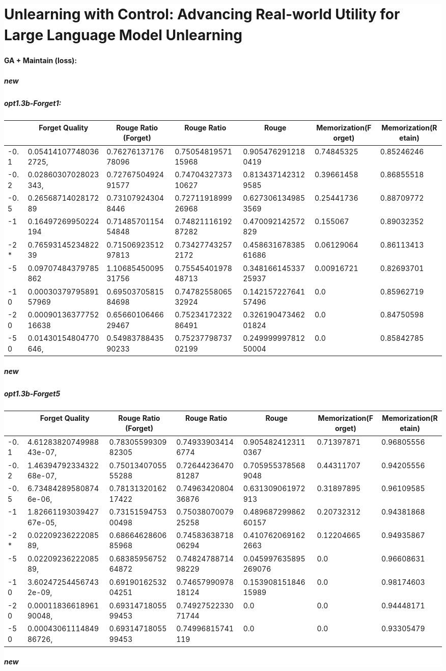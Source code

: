 # Unlearning with Control: Advancing Real-world Utility for Large Language Model Unlearning

#### GA + Maintain (loss):

##### new

##### opt1.3b-Forget1:

|      | Forget Quality        | Rouge Ratio (Forget) | Rouge Ratio        | Rouge               | Memorization(Forget) | Memorization(Retain) |
| ---- | --------------------- | -------------------- | ------------------ | ------------------- | -------------------- | -------------------- |
| -0.1 | 0.054141077480362725, | 0.7627613717678096   | 0.7505481957115968 | 0.9054762912180419  | 0.74845325           | 0.85246246           |
| -0.2 | 0.02860307028023343,  | 0.7276750492491577   | 0.7470432737310627 | 0.8134371423129585  | 0.39661458           | 0.86855518           |
| -0.5 | 0.2656871402817289    | 0.731079243048446    | 0.7271191899926968 | 0.6273061349853569  | 0.25441736           | 0.88709772           |
| -1   | 0.16497269950224194   | 0.7148570115454848   | 0.7482111619287282 | 0.470092142572829   | 0.155067             | 0.89032352           |
| -2*  | 0.7659314523482239    | 0.7150692351297813   | 0.734277432572172  | 0.45863167838561686 | 0.06129064           | 0.86113413           |
| -5   | 0.09707484379785862   | 1.1068545009531756   | 0.7554540197848713 | 0.34816614533725937 | 0.00916721           | 0.82693701           |
| -10  | 0.0003037979589157969 | 0.6950370581584698   | 0.7478255806532924 | 0.14215722764157496 | 0.0                  | 0.85962719           |
| -20  | 0.0009013637775216638 | 0.6566010646629467   | 0.7523417232286491 | 0.32619047346201824 | 0.0                  | 0.84750598           |
| -50  | 0.01430154804770646,  | 0.5498378843590233   | 0.7523779873702199 | 0.24999999781250004 | 0.0                  | 0.85842785           |

##### new

##### opt1.3b-Forget5

|      | Forget Quality          | Rouge Ratio (Forget) | Rouge Ratio        | Rouge                | Memorization(Forget) | Memorization(Retain) |
| ---- | ----------------------- | -------------------- | ------------------ | -------------------- | -------------------- | -------------------- |
| -0.1 | 4.6128382074998843e-07, | 0.7830559930982305   | 0.749339034146774  | 0.9054824123110367   | 0.71397871           | 0.96805556           |
| -0.2 | 1.4639479233432268e-07, | 0.7501340705555288   | 0.7264423647081287 | 0.7059553785689048   | 0.44311707           | 0.94205556           |
| -0.5 | 6.734842895808746e-06,  | 0.7813132016217422   | 0.7496342080436876 | 0.631309061972913    | 0.31897895           | 0.96109585           |
| -1   | 1.8266119303942767e-05, | 0.7315159475300498   | 0.7503807007925258 | 0.48968729986260157  | 0.20732312           | 0.94381868           |
| -2*  | 0.0220923622208589,     | 0.6866462860685968   | 0.7458363871806294 | 0.4107620691622663   | 0.12204665           | 0.94935867           |
| -5   | 0.0220923622208589,     | 0.6838595675264872   | 0.7482478871498229 | 0.045997635895269076 | 0.0                  | 0.96608631           |
| -10  | 3.602472544567432e-09,  | 0.6919016253204251   | 0.7465799097818124 | 0.15390815184615989  | 0.0                  | 0.98174603           |
| -20  | 0.0001183661896190048,  | 0.6931471805599453   | 0.7492752233071744 | 0.0                  | 0.0                  | 0.94448171           |
| -50  | 0.0004306111484986726,  | 0.6931471805599453   | 0.74996815741119   | 0.0                  | 0.0                  | 0.93305479           |

##### new
